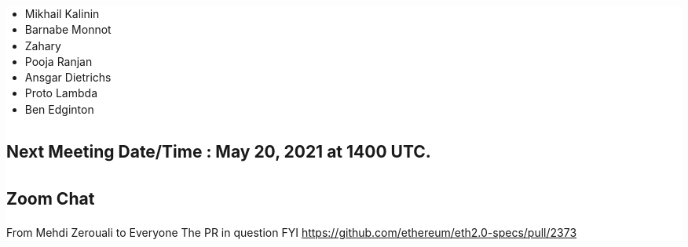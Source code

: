 - Mikhail Kalinin
- Barnabe Monnot
- Zahary
- Pooja Ranjan
- Ansgar Dietrichs
- Proto Lambda
- Ben Edginton

## Next Meeting Date/Time : May 20, 2021 at 1400 UTC.


## Zoom Chat 

From Mehdi Zerouali to Everyone
The PR in question FYI https://github.com/ethereum/eth2.0-specs/pull/2373

